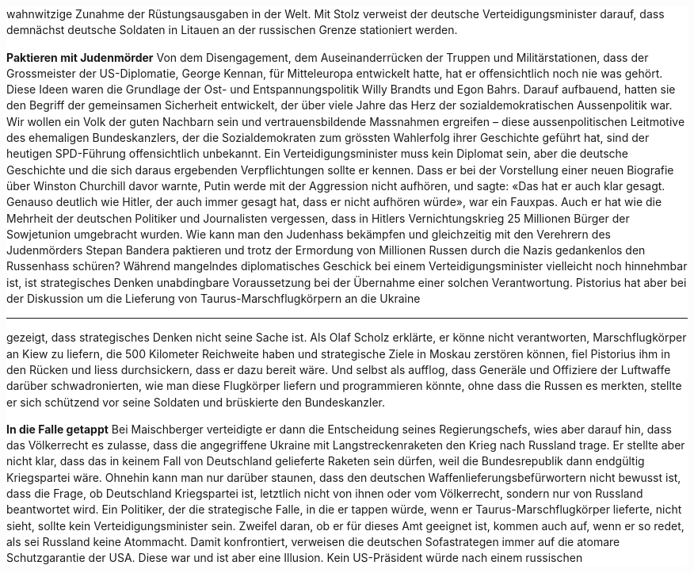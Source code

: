 wahnwitzige Zunahme der Rüstungsausgaben in der Welt. Mit Stolz verweist der deutsche Verteidigungsminister darauf, dass demnächst deutsche Soldaten in Litauen an der russischen Grenze stationiert werden.

**Paktieren mit Judenmörder**
Von dem Disengagement, dem Auseinanderrücken der Truppen und Militärstationen, dass der Grossmeister der US-Diplomatie, George Kennan, für Mitteleuropa entwickelt hatte, hat er offensichtlich noch nie
was gehört. Diese Ideen waren die Grundlage der Ost- und Entspannungspolitik Willy Brandts und Egon
Bahrs. Darauf aufbauend, hatten sie den Begriff der gemeinsamen Sicherheit entwickelt, der über viele
Jahre das Herz der sozialdemokratischen Aussenpolitik war. Wir wollen ein Volk der guten Nachbarn sein
und vertrauensbildende Massnahmen ergreifen – diese aussenpolitischen Leitmotive des ehemaligen Bundeskanzlers, der die Sozialdemokraten zum grössten Wahlerfolg ihrer Geschichte geführt hat, sind der heutigen SPD-Führung offensichtlich unbekannt.
Ein Verteidigungsminister muss kein Diplomat sein, aber die deutsche Geschichte und die sich daraus ergebenden Verpflichtungen sollte er kennen. Dass er bei der Vorstellung einer neuen Biografie über Winston
Churchill davor warnte, Putin werde mit der Aggression nicht aufhören, und sagte: «Das hat er auch klar
gesagt. Genauso deutlich wie Hitler, der auch immer gesagt hat, dass er nicht aufhören würde», war ein
Fauxpas. Auch er hat wie die Mehrheit der deutschen Politiker und Journalisten vergessen, dass in Hitlers
Vernichtungskrieg 25 Millionen Bürger der Sowjetunion umgebracht wurden. Wie kann man den Judenhass
bekämpfen und gleichzeitig mit den Verehrern des Judenmörders Stepan Bandera paktieren und trotz der
Ermordung von Millionen Russen durch die Nazis gedankenlos den Russenhass schüren?
Während mangelndes diplomatisches Geschick bei einem Verteidigungsminister vielleicht noch hinnehmbar ist, ist strategisches Denken unabdingbare Voraussetzung bei der Übernahme einer solchen Verantwortung. Pistorius hat aber bei der Diskussion um die Lieferung von Taurus-Marschflugkörpern an die Ukraine


-----

gezeigt, dass strategisches Denken nicht seine Sache ist. Als Olaf Scholz erklärte, er könne nicht verantworten, Marschflugkörper an Kiew zu liefern, die 500 Kilometer Reichweite haben und strategische Ziele in
Moskau zerstören können, fiel Pistorius ihm in den Rücken und liess durchsickern, dass er dazu bereit
wäre. Und selbst als aufflog, dass Generäle und Offiziere der Luftwaffe darüber schwadronierten, wie man
diese Flugkörper liefern und programmieren könnte, ohne dass die Russen es merkten, stellte er sich schützend vor seine Soldaten und brüskierte den Bundeskanzler.

**In die Falle getappt**
Bei Maischberger verteidigte er dann die Entscheidung seines Regierungschefs, wies aber darauf hin, dass
das Völkerrecht es zulasse, dass die angegriffene Ukraine mit Langstreckenraketen den Krieg nach Russland
trage. Er stellte aber nicht klar, dass das in keinem Fall von Deutschland gelieferte Raketen sein dürfen, weil
die Bundesrepublik dann endgültig Kriegspartei wäre. Ohnehin kann man nur darüber staunen, dass den
deutschen Waffenlieferungsbefürwortern nicht bewusst ist, dass die Frage, ob Deutschland Kriegspartei ist,
letztlich nicht von ihnen oder vom Völkerrecht, sondern nur von Russland beantwortet wird. Ein Politiker,
der die strategische Falle, in die er tappen würde, wenn er Taurus-Marschflugkörper lieferte, nicht sieht,
sollte kein Verteidigungsminister sein.
Zweifel daran, ob er für dieses Amt geeignet ist, kommen auch auf, wenn er so redet, als sei Russland keine
Atommacht. Damit konfrontiert, verweisen die deutschen Sofastrategen immer auf die atomare Schutzgarantie der USA. Diese war und ist aber eine Illusion. Kein US-Präsident würde nach einem russischen